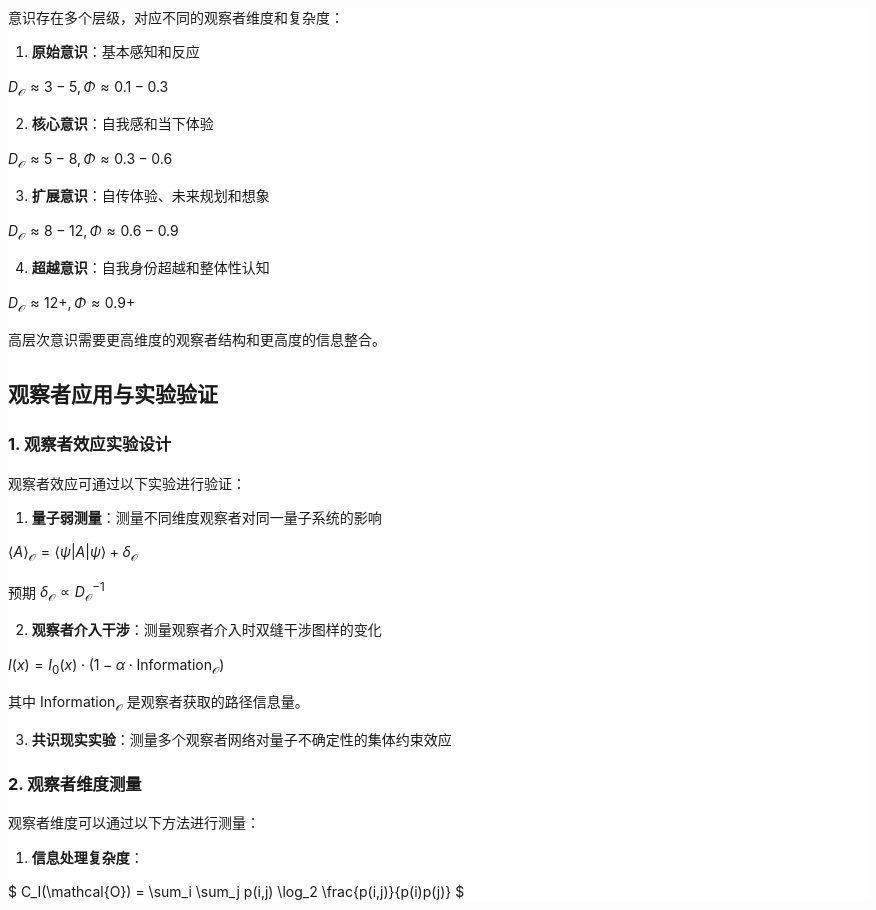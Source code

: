 意识存在多个层级，对应不同的观察者维度和复杂度：

1. **原始意识**：基本感知和反应

$`
D_{\mathcal{O}} \approx 3-5, \Phi \approx 0.1-0.3
`$

2. **核心意识**：自我感和当下体验

$`
D_{\mathcal{O}} \approx 5-8, \Phi \approx 0.3-0.6
`$

3. **扩展意识**：自传体验、未来规划和想象

$`
D_{\mathcal{O}} \approx 8-12, \Phi \approx 0.6-0.9
`$

4. **超越意识**：自我身份超越和整体性认知

$`
D_{\mathcal{O}} \approx 12+, \Phi \approx 0.9+
`$

高层次意识需要更高维度的观察者结构和更高度的信息整合。

## 观察者应用与实验验证

### 1. 观察者效应实验设计

观察者效应可通过以下实验进行验证：

1. **量子弱测量**：测量不同维度观察者对同一量子系统的影响

$`
\langle A \rangle_{\mathcal{O}} = \langle \psi | A | \psi \rangle + \delta_{\mathcal{O}}
`$

   预期 $`\delta_{\mathcal{O}} \propto D_{\mathcal{O}}^{-1}`$

2. **观察者介入干涉**：测量观察者介入时双缝干涉图样的变化

$`
I(x) = I_0(x) \cdot \left(1 - \alpha \cdot \text{Information}_{\mathcal{O}}\right)
`$

   其中 $`\text{Information}_{\mathcal{O}}`$ 是观察者获取的路径信息量。

3. **共识现实实验**：测量多个观察者网络对量子不确定性的集体约束效应

### 2. 观察者维度测量

观察者维度可以通过以下方法进行测量：

1. **信息处理复杂度**：

$`
C_I(\mathcal{O}) = \sum_i \sum_j p(i,j) \log_2 \frac{p(i,j)}{p(i)p(j)}
`$
